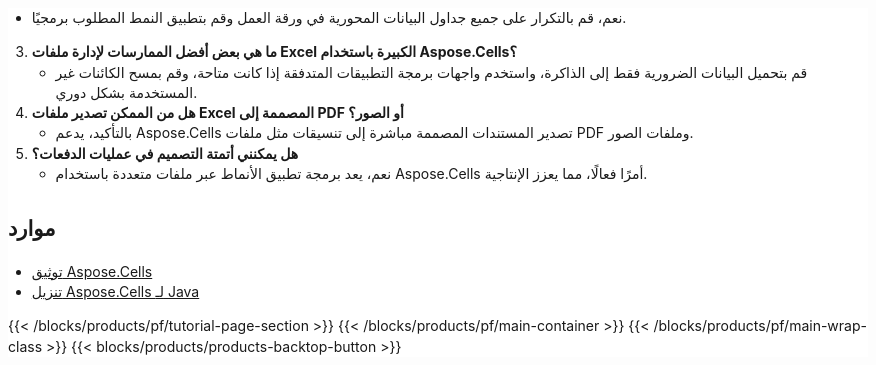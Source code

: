    - نعم، قم بالتكرار على جميع جداول البيانات المحورية في ورقة العمل وقم بتطبيق النمط المطلوب برمجيًا.
3. **ما هي بعض أفضل الممارسات لإدارة ملفات Excel الكبيرة باستخدام Aspose.Cells؟**
   - قم بتحميل البيانات الضرورية فقط إلى الذاكرة، واستخدم واجهات برمجة التطبيقات المتدفقة إذا كانت متاحة، وقم بمسح الكائنات غير المستخدمة بشكل دوري.
4. **هل من الممكن تصدير ملفات Excel المصممة إلى PDF أو الصور؟**
   - بالتأكيد، يدعم Aspose.Cells تصدير المستندات المصممة مباشرة إلى تنسيقات مثل ملفات PDF وملفات الصور.
5. **هل يمكنني أتمتة التصميم في عمليات الدفعات؟**
   - نعم، يعد برمجة تطبيق الأنماط عبر ملفات متعددة باستخدام Aspose.Cells أمرًا فعالًا، مما يعزز الإنتاجية.
## موارد
- [توثيق Aspose.Cells](https://reference.aspose.com/cells/java/)
- [تنزيل Aspose.Cells لـ Java](https://releases.aspose.com/cells/java)

{{< /blocks/products/pf/tutorial-page-section >}}
{{< /blocks/products/pf/main-container >}}
{{< /blocks/products/pf/main-wrap-class >}}
{{< blocks/products/products-backtop-button >}}